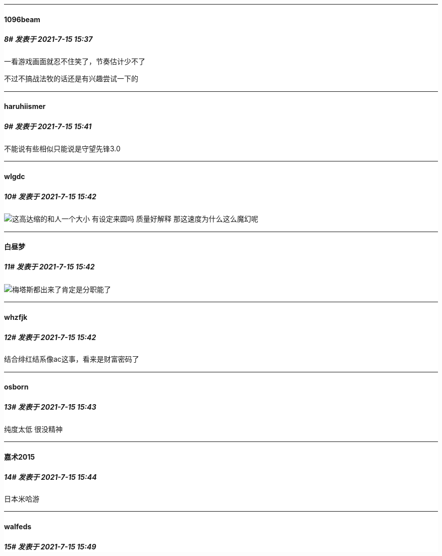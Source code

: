 *****

####  1096beam  
##### 8#       发表于 2021-7-15 15:37

一看游戏画面就忍不住笑了，节奏估计少不了

不过不搞战法牧的话还是有兴趣尝试一下的

*****

####  haruhiismer  
##### 9#       发表于 2021-7-15 15:41

不能说有些相似只能说是守望先锋3.0

*****

####  wlgdc  
##### 10#       发表于 2021-7-15 15:42

<img src="https://static.saraba1st.com/image/smiley/face2017/067.png" referrerpolicy="no-referrer">这高达缩的和人一个大小 有设定来圆吗 质量好解释 那这速度为什么这么魔幻呢

*****

####  白昼梦  
##### 11#       发表于 2021-7-15 15:42

<img src="https://static.saraba1st.com/image/smiley/face2017/067.png" referrerpolicy="no-referrer">梅塔斯都出来了肯定是分职能了

*****

####  whzfjk  
##### 12#       发表于 2021-7-15 15:42

结合绯红结系像ac这事，看来是财富密码了

*****

####  osborn  
##### 13#       发表于 2021-7-15 15:43

纯度太低 很没精神

*****

####  嘉术2015  
##### 14#       发表于 2021-7-15 15:44

日本米哈游

*****

####  walfeds  
##### 15#       发表于 2021-7-15 15:49
